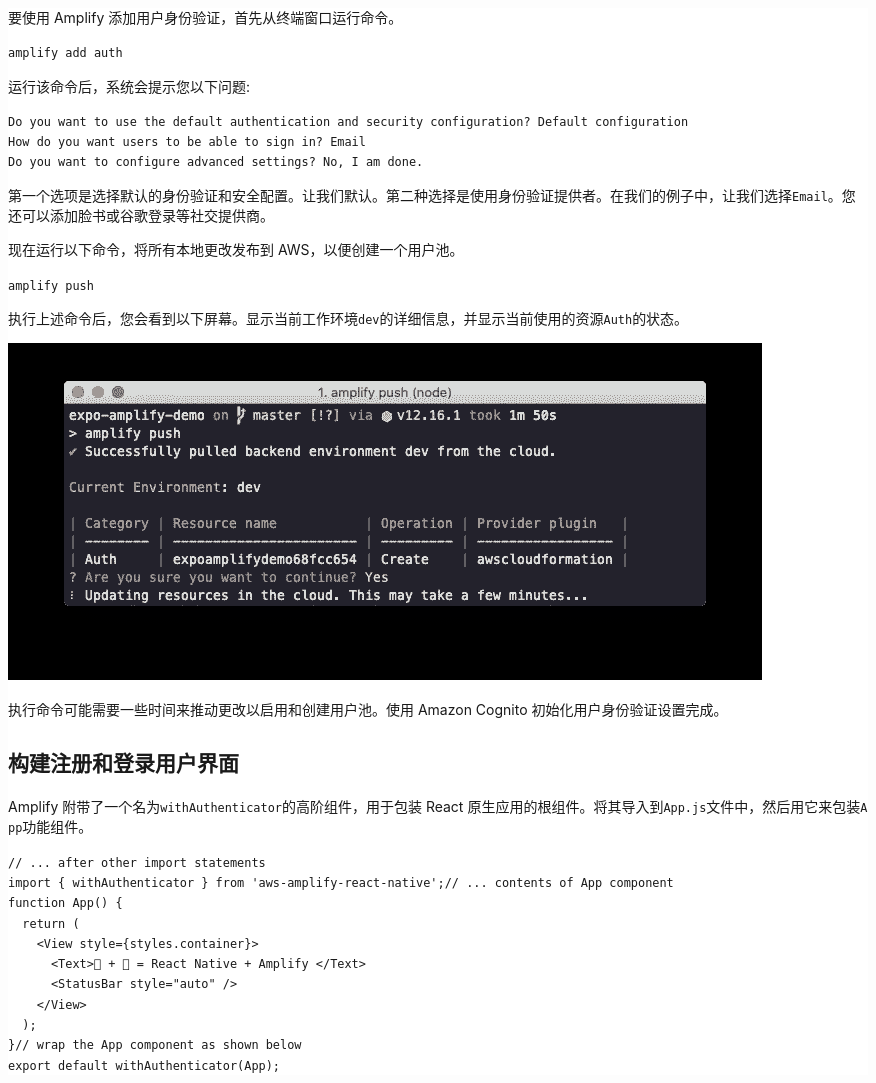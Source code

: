 要使用 Amplify 添加用户身份验证，首先从终端窗口运行命令。

```
amplify add auth
```

运行该命令后，系统会提示您以下问题:

```
Do you want to use the default authentication and security configuration? Default configuration
How do you want users to be able to sign in? Email 
Do you want to configure advanced settings? No, I am done.
```

第一个选项是选择默认的身份验证和安全配置。让我们默认。第二种选择是使用身份验证提供者。在我们的例子中，让我们选择`Email`。您还可以添加脸书或谷歌登录等社交提供商。

现在运行以下命令，将所有本地更改发布到 AWS，以便创建一个用户池。

```
amplify push
```

执行上述命令后，您会看到以下屏幕。显示当前工作环境`dev`的详细信息，并显示当前使用的资源`Auth`的状态。

![](img/4f4b6fa32aac9cb0d7a305f2c5f2e620.png)

执行命令可能需要一些时间来推动更改以启用和创建用户池。使用 Amazon Cognito 初始化用户身份验证设置完成。

## 构建注册和登录用户界面

Amplify 附带了一个名为`withAuthenticator`的高阶组件，用于包装 React 原生应用的根组件。将其导入到`App.js`文件中，然后用它来包装`App`功能组件。

```
// ... after other import statements
import { withAuthenticator } from 'aws-amplify-react-native';// ... contents of App component
function App() {
  return (
    <View style={styles.container}>
      <Text>💙 + 💛 = React Native + Amplify </Text>
      <StatusBar style="auto" />
    </View>
  );
}// wrap the App component as shown below
export default withAuthenticator(App);
```
